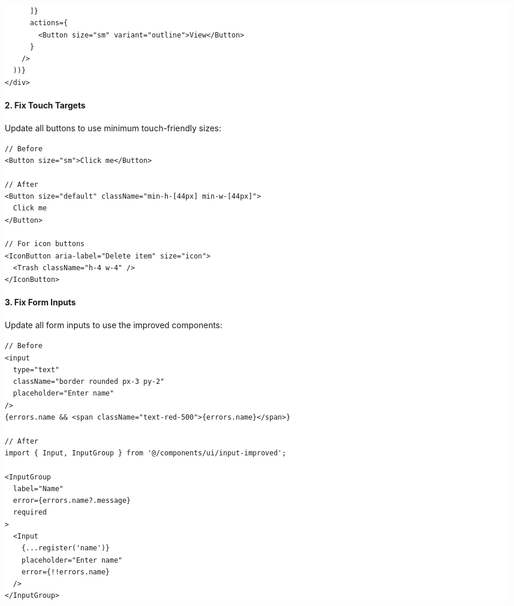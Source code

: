 ```tsx
      ]}
      actions={
        <Button size="sm" variant="outline">View</Button>
      }
    />
  ))}
</div>
```

#### 2. Fix Touch Targets

Update all buttons to use minimum touch-friendly sizes:

```tsx
// Before
<Button size="sm">Click me</Button>

// After
<Button size="default" className="min-h-[44px] min-w-[44px]">
  Click me
</Button>

// For icon buttons
<IconButton aria-label="Delete item" size="icon">
  <Trash className="h-4 w-4" />
</IconButton>
```

#### 3. Fix Form Inputs

Update all form inputs to use the improved components:

```tsx
// Before
<input
  type="text"
  className="border rounded px-3 py-2"
  placeholder="Enter name"
/>
{errors.name && <span className="text-red-500">{errors.name}</span>}

// After
import { Input, InputGroup } from '@/components/ui/input-improved';

<InputGroup
  label="Name"
  error={errors.name?.message}
  required
>
  <Input
    {...register('name')}
    placeholder="Enter name"
    error={!!errors.name}
  />
</InputGroup>
```
